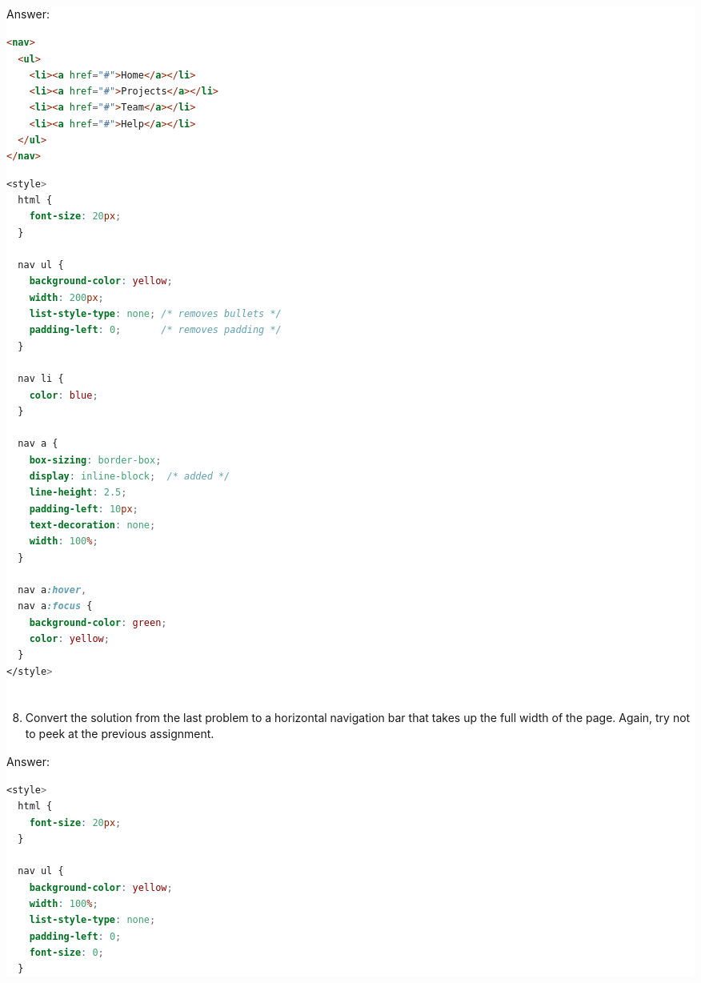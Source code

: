 Answer: 
```html
<nav>
  <ul>
    <li><a href="#">Home</a></li>
    <li><a href="#">Projects</a></li>
    <li><a href="#">Team</a></li>
    <li><a href="#">Help</a></li>
  </ul>
</nav>
```

```css
<style>
  html {
    font-size: 20px;
  }

  nav ul {
    background-color: yellow;
    width: 200px;
    list-style-type: none; /* removes bullets */
    padding-left: 0;       /* removes padding */
  }

  nav li {
    color: blue;
  }

  nav a {
    box-sizing: border-box;
    display: inline-block;  /* added */
    line-height: 2.5;
    padding-left: 10px;
    text-decoration: none;
    width: 100%;
  }

  nav a:hover,
  nav a:focus {
    background-color: green;
    color: yellow;
  }
</style>
```

#

8. Convert the solution from the last problem to a horizontal navigation bar that takes up the full width of the page. Again, try not to peek at the previous assignment. 

Answer: 

```css
<style>
  html {
    font-size: 20px;
  }

  nav ul {
    background-color: yellow;
    width: 100%;
    list-style-type: none;
    padding-left: 0;
    font-size: 0;
  }

```